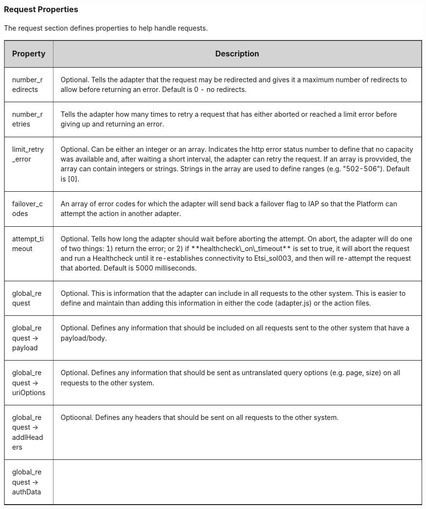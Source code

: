 ### Request Properties

The request section defines properties to help handle requests.

<table border="1" class="bordered-table">
  <tr>
    <th bgcolor="lightgrey" style="padding:15px"><span style="font-size:12.0pt">Property</span></th>
    <th bgcolor="lightgrey" style="padding:15px"><span style="font-size:12.0pt">Description</span></th>
  </tr>
  <tr>
    <td style="padding:15px">number_redirects</td>
    <td style="padding:15px">Optional. Tells the adapter that the request may be redirected and gives it a maximum number of redirects to allow before returning an error. Default is 0 - no redirects.</td>
  </tr>
  <tr>
    <td style="padding:15px">number_retries</td>
    <td style="padding:15px">Tells the adapter how many times to retry a request that has either aborted or reached a limit error before giving up and returning an error.</td>
  </tr>
  <tr>
    <td style="padding:15px">limit_retry_error</td>
    <td style="padding:15px">Optional. Can be either an integer or an array. Indicates the http error status number to define that no capacity was available and, after waiting a short interval, the adapter can retry the request. If an array is provvided, the array can contain integers or strings. Strings in the array are used to define ranges (e.g. "502-506"). Default is [0].</td>
  </tr>
  <tr>
    <td style="padding:15px">failover_codes</td>
    <td style="padding:15px">An array of error codes for which the adapter will send back a failover flag to IAP so that the Platform can attempt the action in another adapter.</td>
  </tr>
  <tr>
    <td style="padding:15px">attempt_timeout</td>
    <td style="padding:15px">Optional. Tells how long the adapter should wait before aborting the attempt. On abort, the adapter will do one of two things: 1) return the error; or 2) if **healthcheck\_on\_timeout** is set to true, it will abort the request and run a Healthcheck until it re-establishes connectivity to Etsi_sol003, and then will re-attempt the request that aborted. Default is 5000 milliseconds.</td>
  </tr>
  <tr>
    <td style="padding:15px">global_request</td>
    <td style="padding:15px">Optional. This is information that the adapter can include in all requests to the other system. This is easier to define and maintain than adding this information in either the code (adapter.js) or the action files.</td>
  </tr>
  <tr>
    <td style="padding:15px">global_request -> payload</td>
    <td style="padding:15px">Optional. Defines any information that should be included on all requests sent to the other system that have a payload/body.</td>
  </tr>
  <tr>
    <td style="padding:15px">global_request -> uriOptions</td>
    <td style="padding:15px">Optional. Defines any information that should be sent as untranslated  query options (e.g. page, size) on all requests to the other system.</td>
  </tr>
  <tr>
    <td style="padding:15px">global_request -> addlHeaders</td>
    <td style="padding:15px">Optioonal. Defines any headers that should be sent on all requests to the other system.</td>
  </tr>
  <tr>
    <td style="padding:15px">global_request -> authData</td>
